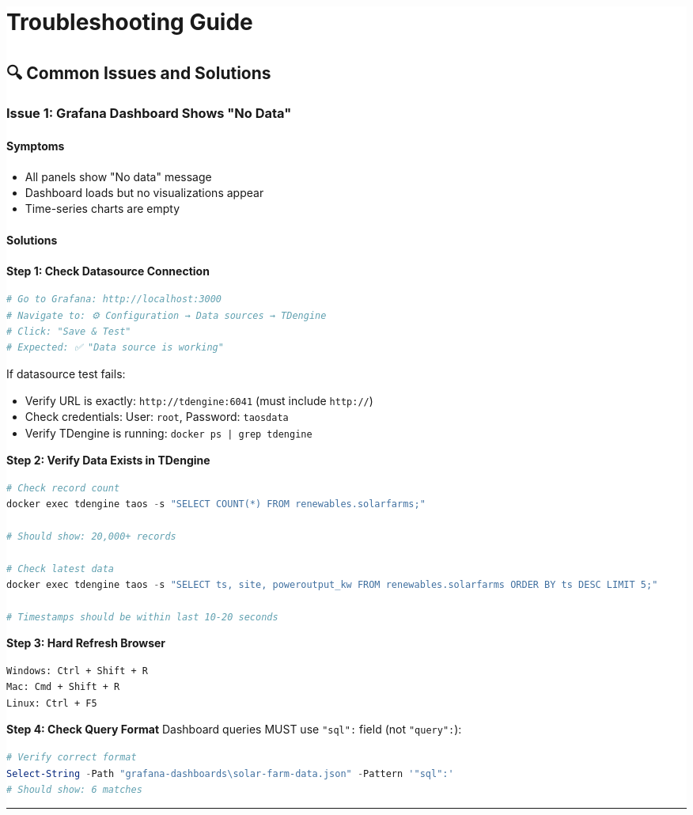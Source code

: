 # Troubleshooting Guide

## 🔍 Common Issues and Solutions

### Issue 1: Grafana Dashboard Shows "No Data"

#### Symptoms
- All panels show "No data" message
- Dashboard loads but no visualizations appear
- Time-series charts are empty

#### Solutions

**Step 1: Check Datasource Connection**
```powershell
# Go to Grafana: http://localhost:3000
# Navigate to: ⚙️ Configuration → Data sources → TDengine
# Click: "Save & Test"
# Expected: ✅ "Data source is working"
```

If datasource test fails:
- Verify URL is exactly: `http://tdengine:6041` (must include `http://`)
- Check credentials: User: `root`, Password: `taosdata`
- Verify TDengine is running: `docker ps | grep tdengine`

**Step 2: Verify Data Exists in TDengine**
```powershell
# Check record count
docker exec tdengine taos -s "SELECT COUNT(*) FROM renewables.solarfarms;"

# Should show: 20,000+ records

# Check latest data
docker exec tdengine taos -s "SELECT ts, site, poweroutput_kw FROM renewables.solarfarms ORDER BY ts DESC LIMIT 5;"

# Timestamps should be within last 10-20 seconds
```

**Step 3: Hard Refresh Browser**
```
Windows: Ctrl + Shift + R
Mac: Cmd + Shift + R
Linux: Ctrl + F5
```

**Step 4: Check Query Format**
Dashboard queries MUST use `"sql":` field (not `"query":`):
```powershell
# Verify correct format
Select-String -Path "grafana-dashboards\solar-farm-data.json" -Pattern '"sql":'
# Should show: 6 matches
```

---